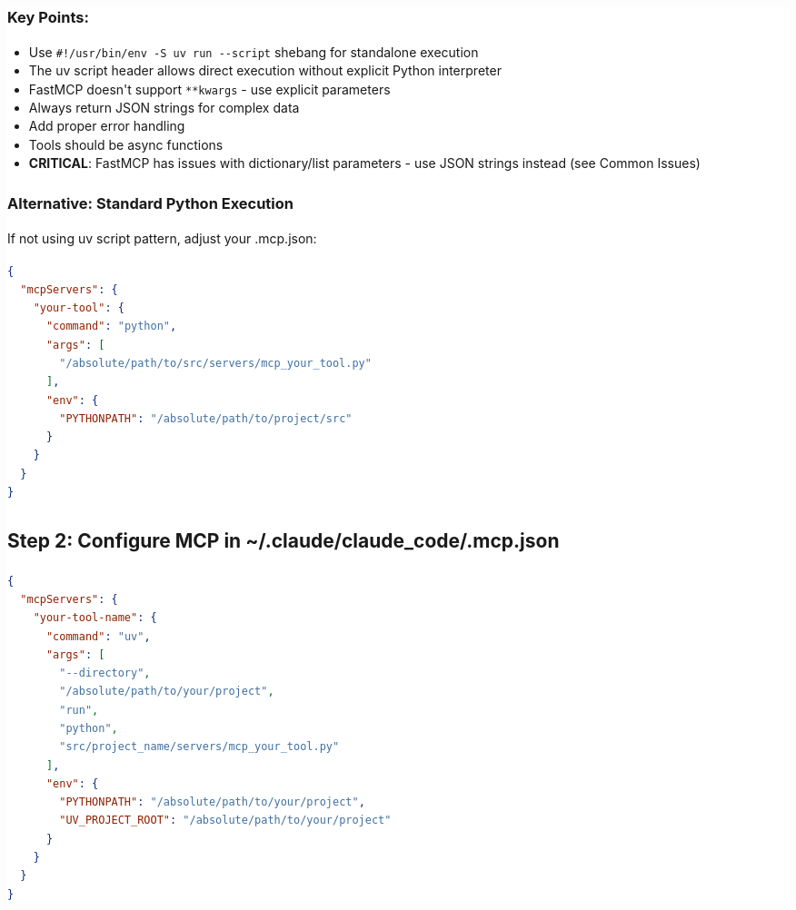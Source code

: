 ### Key Points:
- Use `#!/usr/bin/env -S uv run --script` shebang for standalone execution
- The uv script header allows direct execution without explicit Python interpreter
- FastMCP doesn't support `**kwargs` - use explicit parameters
- Always return JSON strings for complex data
- Add proper error handling
- Tools should be async functions
- **CRITICAL**: FastMCP has issues with dictionary/list parameters - use JSON strings instead (see Common Issues)

### Alternative: Standard Python Execution

If not using uv script pattern, adjust your .mcp.json:

```json
{
  "mcpServers": {
    "your-tool": {
      "command": "python",
      "args": [
        "/absolute/path/to/src/servers/mcp_your_tool.py"
      ],
      "env": {
        "PYTHONPATH": "/absolute/path/to/project/src"
      }
    }
  }
}
```

## Step 2: Configure MCP in ~/.claude/claude_code/.mcp.json

```json
{
  "mcpServers": {
    "your-tool-name": {
      "command": "uv",
      "args": [
        "--directory",
        "/absolute/path/to/your/project",
        "run",
        "python",
        "src/project_name/servers/mcp_your_tool.py"
      ],
      "env": {
        "PYTHONPATH": "/absolute/path/to/your/project",
        "UV_PROJECT_ROOT": "/absolute/path/to/your/project"
      }
    }
  }
}
```
